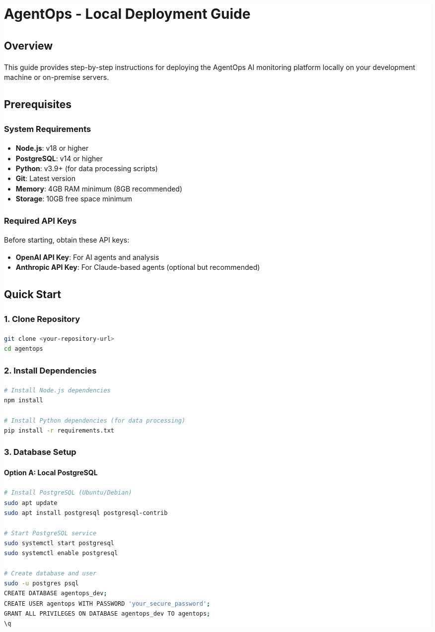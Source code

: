 # AgentOps - Local Deployment Guide

## Overview
This guide provides step-by-step instructions for deploying the AgentOps AI monitoring platform locally on your development machine or on-premise servers.

## Prerequisites

### System Requirements
- **Node.js**: v18 or higher
- **PostgreSQL**: v14 or higher
- **Python**: v3.9+ (for data processing scripts)
- **Git**: Latest version
- **Memory**: 4GB RAM minimum (8GB recommended)
- **Storage**: 10GB free space minimum

### Required API Keys
Before starting, obtain these API keys:
- **OpenAI API Key**: For AI agents and analysis
- **Anthropic API Key**: For Claude-based agents (optional but recommended)

## Quick Start

### 1. Clone Repository
```bash
git clone <your-repository-url>
cd agentops
```

### 2. Install Dependencies
```bash
# Install Node.js dependencies
npm install

# Install Python dependencies (for data processing)
pip install -r requirements.txt
```

### 3. Database Setup

#### Option A: Local PostgreSQL
```bash
# Install PostgreSQL (Ubuntu/Debian)
sudo apt update
sudo apt install postgresql postgresql-contrib

# Start PostgreSQL service
sudo systemctl start postgresql
sudo systemctl enable postgresql

# Create database and user
sudo -u postgres psql
CREATE DATABASE agentops_dev;
CREATE USER agentops WITH PASSWORD 'your_secure_password';
GRANT ALL PRIVILEGES ON DATABASE agentops_dev TO agentops;
\q
```
